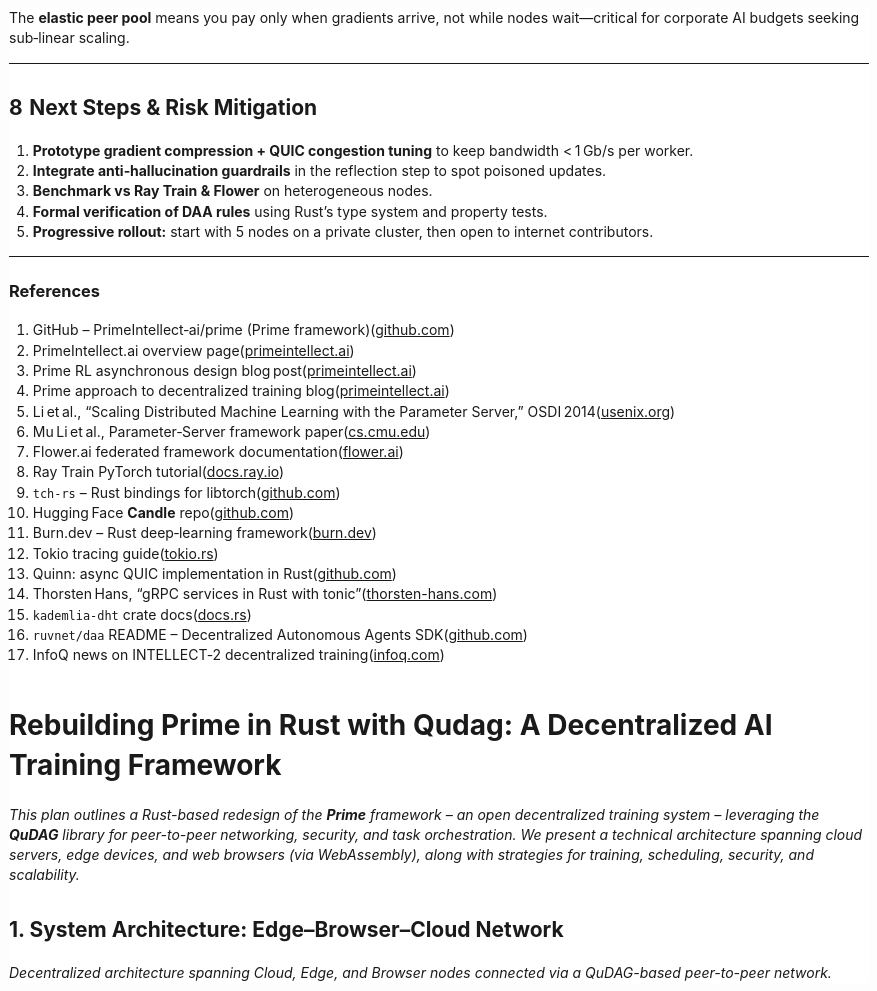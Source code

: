 The **elastic peer pool** means you pay only when gradients arrive, not while nodes wait—critical for corporate AI budgets seeking sub‑linear scaling.

---

## 8  Next Steps & Risk Mitigation

1. **Prototype gradient compression + QUIC congestion tuning** to keep bandwidth < 1 Gb/s per worker.
2. **Integrate anti‑hallucination guardrails** in the reflection step to spot poisoned updates.
3. **Benchmark vs Ray Train & Flower** on heterogeneous nodes.
4. **Formal verification of DAA rules** using Rust’s type system and property tests.
5. **Progressive rollout:** start with 5 nodes on a private cluster, then open to internet contributors.

---

### References

1. GitHub – PrimeIntellect‑ai/prime (Prime framework)([github.com][1])
2. PrimeIntellect.ai overview page([primeintellect.ai][2])
3. Prime RL asynchronous design blog post([primeintellect.ai][3])
4. Prime approach to decentralized training blog([primeintellect.ai][4])
5. Li et al., “Scaling Distributed Machine Learning with the Parameter Server,” OSDI 2014([usenix.org][15])
6. Mu Li et al., Parameter‑Server framework paper([cs.cmu.edu][16])
7. Flower.ai federated framework documentation([flower.ai][17])
8. Ray Train PyTorch tutorial([docs.ray.io][18])
9. `tch-rs` – Rust bindings for libtorch([github.com][8])
10. Hugging Face **Candle** repo([github.com][9])
11. Burn.dev – Rust deep‑learning framework([burn.dev][10])
12. Tokio tracing guide([tokio.rs][14])
13. Quinn: async QUIC implementation in Rust([github.com][11])
14. Thorsten Hans, “gRPC services in Rust with tonic”([thorsten-hans.com][12])
15. `kademlia-dht` crate docs([docs.rs][13])
16. `ruvnet/daa` README – Decentralized Autonomous Agents SDK([github.com][7])
17. InfoQ news on INTELLECT‑2 decentralized training([infoq.com][6])

[1]: https://github.com/PrimeIntellect-ai/prime?utm_source=chatgpt.com "PrimeIntellect-ai/prime: prime is a framework for efficient ... - GitHub"
[2]: https://www.primeintellect.ai/?utm_source=chatgpt.com "Prime Intellect - Commoditizing Compute & Intelligence"
[3]: https://www.primeintellect.ai/blog/intellect-2?utm_source=chatgpt.com "The First Globally Distributed Reinforcement Learning Training of a ..."
[4]: https://www.primeintellect.ai/blog/our-approach-to-decentralized-training?utm_source=chatgpt.com "State-of-the-art in Decentralized Training - Prime Intellect"
[5]: https://www.primeintellect.ai/blog/intellect-2-release?utm_source=chatgpt.com "INTELLECT-2 Release: The First Globally Trained 32B Parameter ..."
[6]: https://www.infoq.com/news/2025/05/prime-intellect-2/?utm_source=chatgpt.com "Prime Intellect Releases INTELLECT-2: a 32B Parameter Model ..."
[7]: https://github.com/ruvnet/daa "GitHub - ruvnet/daa: Decentralized Autonomous Applications (DAAs).  Building the Future with Self-Managing Applications."
[8]: https://github.com/LaurentMazare/tch-rs?utm_source=chatgpt.com "Tch-rs - Rust bindings for the C++ api of PyTorch. - GitHub"
[9]: https://github.com/huggingface/candle?utm_source=chatgpt.com "huggingface/candle: Minimalist ML framework for Rust - GitHub"
[10]: https://burn.dev/?utm_source=chatgpt.com "Burn"
[11]: https://github.com/quinn-rs/quinn?utm_source=chatgpt.com "quinn-rs/quinn: Async-friendly QUIC implementation in Rust - GitHub"
[12]: https://www.thorsten-hans.com/grpc-services-in-rust-with-tonic/?utm_source=chatgpt.com "Let's build a gRPC server and client in Rust with tonic - Thorsten Hans"
[13]: https://docs.rs/kademlia-dht?utm_source=chatgpt.com "kademlia_dht - Rust - Docs.rs"
[14]: https://tokio.rs/tokio/topics/tracing?utm_source=chatgpt.com "Getting started with Tracing | Tokio - An asynchronous Rust runtime"
[15]: https://www.usenix.org/system/files/conference/osdi14/osdi14-paper-li_mu.pdf?utm_source=chatgpt.com "[PDF] Scaling Distributed Machine Learning with the Parameter Server"
[16]: https://www.cs.cmu.edu/~muli/file/ps.pdf?utm_source=chatgpt.com "[PDF] Parameter Server for Distributed Machine Learning"
[17]: https://flower.ai/?utm_source=chatgpt.com "Flower: A Friendly Federated AI Framework"
[18]: https://docs.ray.io/en/latest/train/getting-started-pytorch.html?utm_source=chatgpt.com "Get Started with Distributed Training using PyTorch - Ray Docs"


# Rebuilding Prime in Rust with Qudag: A Decentralized AI Training Framework

*This plan outlines a Rust-based redesign of the **Prime** framework – an open decentralized training system – leveraging the **QuDAG** library for peer-to-peer networking, security, and task orchestration. We present a technical architecture spanning cloud servers, edge devices, and web browsers (via WebAssembly), along with strategies for training, scheduling, security, and scalability.*

## 1. System Architecture: Edge–Browser–Cloud Network

&#x20;*Decentralized architecture spanning Cloud, Edge, and Browser nodes connected via a QuDAG-based peer-to-peer network.*
